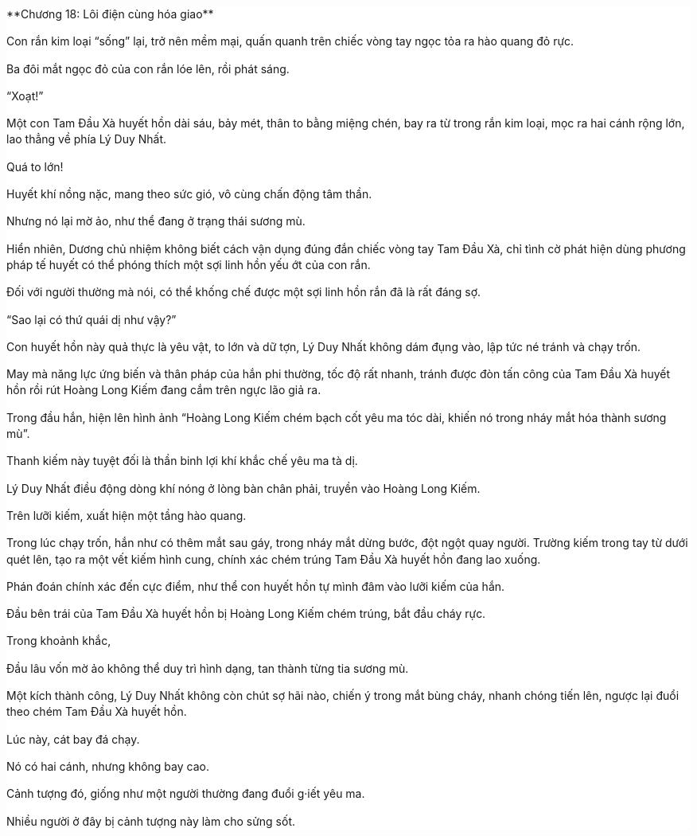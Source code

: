 \*\*Chương 18: Lôi điện cùng hóa giao\*\*

Con rắn kim loại “sống” lại, trở nên mềm mại, quấn quanh trên chiếc vòng tay ngọc tỏa ra hào quang đỏ rực.

Ba đôi mắt ngọc đỏ của con rắn lóe lên, rồi phát sáng.

“Xoạt!”

Một con Tam Đầu Xà huyết hồn dài sáu, bảy mét, thân to bằng miệng chén, bay ra từ trong rắn kim loại, mọc ra hai cánh rộng lớn, lao thẳng về phía Lý Duy Nhất.

Quá to lớn!

Huyết khí nồng nặc, mang theo sức gió, vô cùng chấn động tâm thần.

Nhưng nó lại mờ ảo, như thể đang ở trạng thái sương mù.

Hiển nhiên, Dương chủ nhiệm không biết cách vận dụng đúng đắn chiếc vòng tay Tam Đầu Xà, chỉ tình cờ phát hiện dùng phương pháp tế huyết có thể phóng thích một sợi linh hồn yếu ớt của con rắn.

Đối với người thường mà nói, có thể khống chế được một sợi linh hồn rắn đã là rất đáng sợ.

“Sao lại có thứ quái dị như vậy?”

Con huyết hồn này quả thực là yêu vật, to lớn và dữ tợn, Lý Duy Nhất không dám đụng vào, lập tức né tránh và chạy trốn.

May mà năng lực ứng biến và thân pháp của hắn phi thường, tốc độ rất nhanh, tránh được đòn tấn công của Tam Đầu Xà huyết hồn rồi rút Hoàng Long Kiếm đang cắm trên ngực lão giả ra.

Trong đầu hắn, hiện lên hình ảnh “Hoàng Long Kiếm chém bạch cốt yêu ma tóc dài, khiến nó trong nháy mắt hóa thành sương mù”.

Thanh kiếm này tuyệt đối là thần binh lợi khí khắc chế yêu ma tà dị.

Lý Duy Nhất điều động dòng khí nóng ở lòng bàn chân phải, truyền vào Hoàng Long Kiếm.

Trên lưỡi kiếm, xuất hiện một tầng hào quang.

Trong lúc chạy trốn, hắn như có thêm mắt sau gáy, trong nháy mắt dừng bước, đột ngột quay người. Trường kiếm trong tay từ dưới quét lên, tạo ra một vết kiếm hình cung, chính xác chém trúng Tam Đầu Xà huyết hồn đang lao xuống.

Phán đoán chính xác đến cực điểm, như thể con huyết hồn tự mình đâm vào lưỡi kiếm của hắn.

Đầu bên trái của Tam Đầu Xà huyết hồn bị Hoàng Long Kiếm chém trúng, bắt đầu cháy rực.

Trong khoảnh khắc,

Đầu lâu vốn mờ ảo không thể duy trì hình dạng, tan thành từng tia sương mù.

Một kích thành công, Lý Duy Nhất không còn chút sợ hãi nào, chiến ý trong mắt bùng cháy, nhanh chóng tiến lên, ngược lại đuổi theo chém Tam Đầu Xà huyết hồn.

Lúc này, cát bay đá chạy.

Nó có hai cánh, nhưng không bay cao.

Cảnh tượng đó, giống như một người thường đang đuổi g·iết yêu ma.

Nhiều người ở đây bị cảnh tượng này làm cho sửng sốt.
